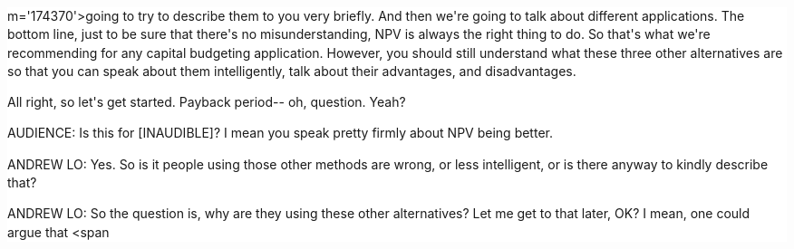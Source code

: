   m='174370'>going</span> <span m='174490'>to</span> <span m='174550'>try</span>
  <span m='174670'>to</span> <span m='174760'>describe</span> <span
  m='175210'>them</span> <span m='175360'>to</span> <span m='175450'>you</span>
  <span m='175660'>very</span> <span m='175900'>briefly.</span> <span
  m='176590'>And</span> <span m='176680'>then</span> <span
  m='176770'>we're</span> <span m='176830'>going</span> <span
  m='176950'>to</span> <span m='177010'>talk</span> <span
  m='177250'>about</span> <span m='177460'>different</span> <span
  m='177700'>applications.</span> <span m='179530'>The</span> <span
  m='179650'>bottom</span> <span m='179920'>line,</span> <span
  m='180430'>just</span> <span m='180640'>to</span> <span m='180760'>be</span>
  <span m='180880'>sure</span> <span m='181450'>that</span> <span
  m='181840'>there's</span> <span m='182050'>no</span> <span
  m='182230'>misunderstanding,</span> <span m='183580'>NPV</span> <span
  m='184720'>is</span> <span m='185950'>always</span> <span
  m='186370'>the</span> <span m='186490'>right</span> <span
  m='186700'>thing</span> <span m='186910'>to</span> <span m='187030'>do.</span>
  <span m='188240'>So</span> <span m='188500'>that's</span> <span
  m='188800'>what</span> <span m='189040'>we're</span> <span
  m='189190'>recommending</span> <span m='190000'>for</span> <span
  m='191230'>any</span> <span m='191800'>capital</span> <span
  m='192190'>budgeting</span> <span m='192610'>application.</span> <span
  m='194300'>However,</span> <span m='194950'>you</span> <span
  m='195100'>should</span> <span m='195280'>still</span> <span
  m='195700'>understand</span> <span m='196630'>what</span> <span
  m='196840'>these</span> <span m='197050'>three</span> <span
  m='197320'>other</span> <span m='197530'>alternatives</span> <span
  m='198100'>are</span> <span m='198460'>so</span> <span m='198610'>that</span>
  <span m='198730'>you</span> <span m='198790'>can</span> <span
  m='198910'>speak</span> <span m='199210'>about</span> <span
  m='199450'>them</span> <span m='199600'>intelligently,</span> <span
  m='200740'>talk</span> <span m='201010'>about</span> <span
  m='201280'>their</span> <span m='201400'>advantages,</span> <span
  m='202180'>and</span> <span m='202300'>disadvantages.</span> </p><p><span
  m='205020'>All</span> <span m='205140'>right,</span> <span
  m='205860'>so</span> <span m='206010'>let's</span> <span m='206190'>get</span>
  <span m='206340'>started.</span> <span m='207600'>Payback</span> <span
  m='207990'>period--</span> <span m='208470'>oh,</span> <span
  m='208640'>question.</span> <span m='208980'>Yeah?</span> </p><p><span
  m='209130'>AUDIENCE:</span> <span m='209249'>Is</span> <span
  m='209368'>this</span> <span m='209487'>for</span> <span
  m='209606'>[INAUDIBLE]?</span> <span m='210558'>I mean you</span> <span
  m='211034'>speak pretty</span> <span m='212462'>firmly</span> <span
  m='212938'>about</span> <span m='213414'>NPV being</span> <span
  m='213890'>better.</span> </p><p><span m='214370'>ANDREW LO:</span> <span
  m='214535'>Yes.</span> <span m='214700'>So</span> <span m='215171'>is
  it</span> <span m='215642'>people</span> <span m='216113'>using</span> <span
  m='216584'>those</span> <span m='217055'>other methods</span> <span
  m='217526'>are</span> <span m='218940'>wrong,</span> <span
  m='219370'>or</span> <span m='219832'>less</span> <span
  m='220294'>intelligent,</span> <span m='221218'>or</span> <span
  m='222610'>is</span> <span m='223033'>there anyway to</span> <span
  m='223456'>kindly</span> <span m='223880'>describe that?</span> </p><p><span
  m='226600'>ANDREW LO:</span> <span m='226745'>So</span> <span
  m='227550'>the</span> <span m='227880'>question</span> <span
  m='228210'>is,</span> <span m='228330'>why</span> <span m='228630'>are</span>
  <span m='228690'>they</span> <span m='228810'>using</span> <span
  m='229080'>these</span> <span m='229230'>other</span> <span
  m='229350'>alternatives?</span> <span m='229980'>Let</span> <span
  m='230130'>me</span> <span m='230250'>get</span> <span m='230400'>to</span>
  <span m='230490'>that</span> <span m='230670'>later,</span> <span
  m='231090'>OK?</span> <span m='231930'>I</span> <span m='232050'>mean,</span>
  <span m='232860'>one</span> <span m='233130'>could</span> <span
  m='233310'>argue</span> <span m='233550'>that</span> <span